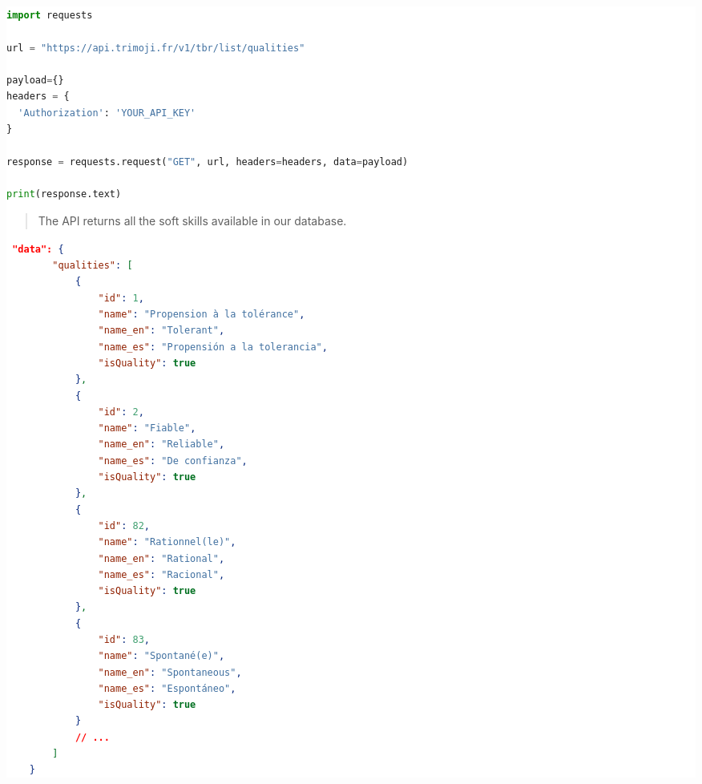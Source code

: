 
```python
import requests

url = "https://api.trimoji.fr/v1/tbr/list/qualities"

payload={}
headers = {
  'Authorization': 'YOUR_API_KEY'
}

response = requests.request("GET", url, headers=headers, data=payload)

print(response.text)

```

> The API returns all the soft skills available in our database.

```json
 "data": {
        "qualities": [
            {
                "id": 1,
                "name": "Propension à la tolérance",
                "name_en": "Tolerant",
                "name_es": "Propensión a la tolerancia",
                "isQuality": true
            },
            {
                "id": 2,
                "name": "Fiable",
                "name_en": "Reliable",
                "name_es": "De confianza",
                "isQuality": true
            },
            {
                "id": 82,
                "name": "Rationnel(le)",
                "name_en": "Rational",
                "name_es": "Racional",
                "isQuality": true
            },
            {
                "id": 83,
                "name": "Spontané(e)",
                "name_en": "Spontaneous",
                "name_es": "Espontáneo",
                "isQuality": true
            }
            // ...
        ]
    }
```
